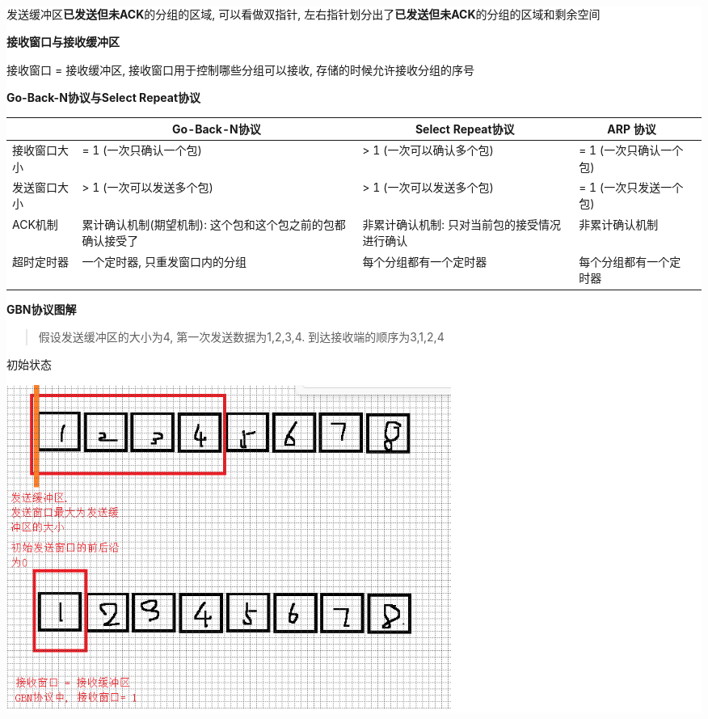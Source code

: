发送缓冲区**已发送但未ACK**的分组的区域, 可以看做双指针, 左右指针划分出了**已发送但未ACK**的分组的区域和剩余空间



**接收窗口与接收缓冲区**

接收窗口 = 接收缓冲区, 接收窗口用于控制哪些分组可以接收, 存储的时候允许接收分组的序号



**Go-Back-N协议与Select Repeat协议**

|        | Go-Back-N协议                     | Select Repeat协议         | ARP 协议         |      |
| ------ | ------------------------------- | ----------------------- | -------------- | ---- |
| 接收窗口大小 | = 1 (一次只确认一个包)                  | \> 1 (一次可以确认多个包)        | = 1 (一次只确认一个包) |      |
| 发送窗口大小 | \> 1 (一次可以发送多个包)                | \> 1 (一次可以发送多个包)        | = 1 (一次只发送一个包) |      |
| ACK机制  | 累计确认机制(期望机制): 这个包和这个包之前的包都确认接受了 | 非累计确认机制: 只对当前包的接受情况进行确认 | 非累计确认机制        |      |
| 超时定时器  | 一个定时器,  只重发窗口内的分组               | 每个分组都有一个定时器             | 每个分组都有一个定时器    |      |

 

**GBN协议图解**

> 假设发送缓冲区的大小为4, 第一次发送数据为1,2,3,4. 到达接收端的顺序为3,1,2,4

初始状态

<img src="./imgs/nw/g1.png"  width="550"/>
